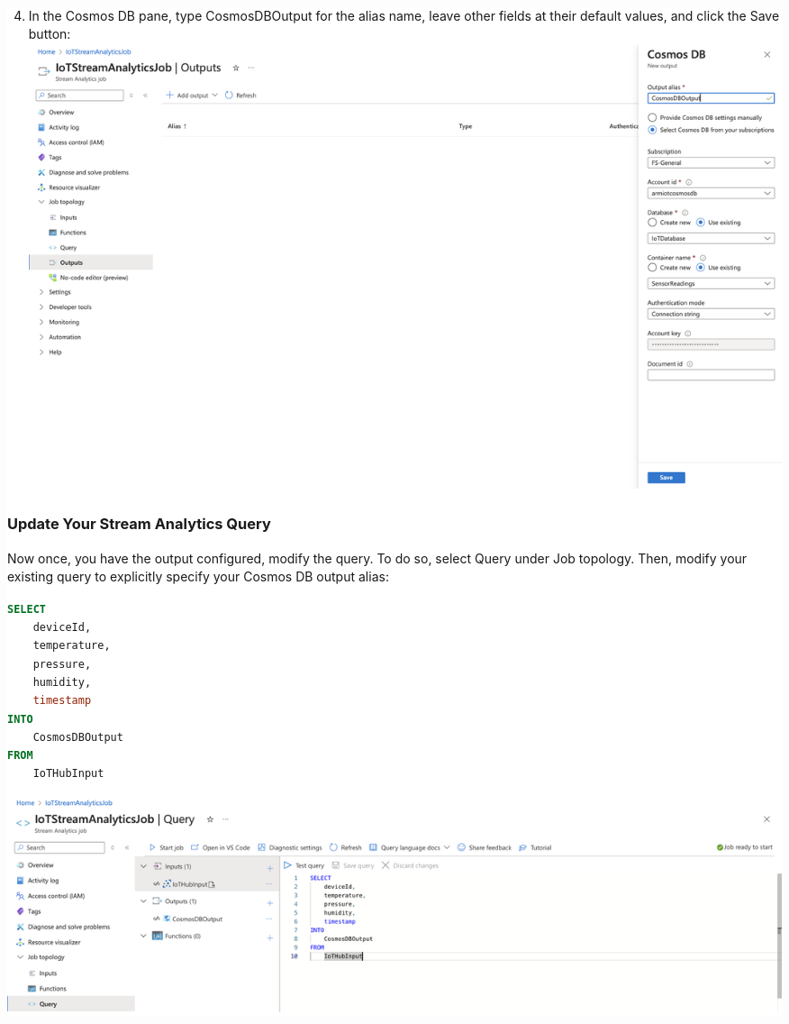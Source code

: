 4. In the Cosmos DB pane, type CosmosDBOutput for the alias name, leave other fields at their default values, and click the Save button:
![img20 alt-text#center](Figures/20.png)

### Update Your Stream Analytics Query
Now once, you have the output configured, modify the query. To do so, select Query under Job topology. Then, modify your existing query to explicitly specify your Cosmos DB output alias:

```SQL
SELECT
    deviceId,
    temperature,
    pressure,
    humidity,
    timestamp
INTO
    CosmosDBOutput
FROM
    IoTHubInput
```

![img21 alt-text#center](Figures/21.png)
